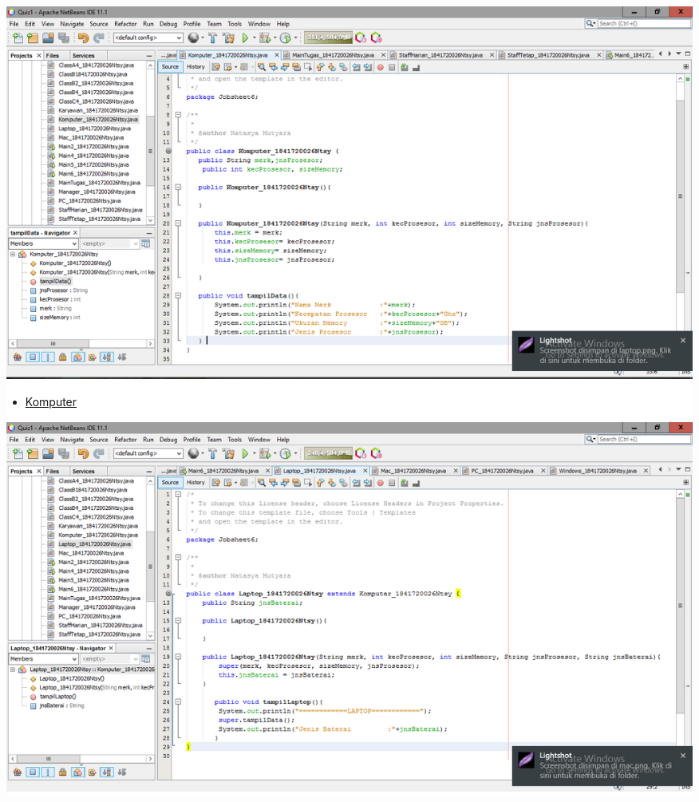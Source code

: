 ![contoh screenshot](img/komputer.png)


- [Komputer](../../src/6_Inheritance/Komputer_1841720026Ntsy.java)

![contoh screenshot](img/laptop.png)
